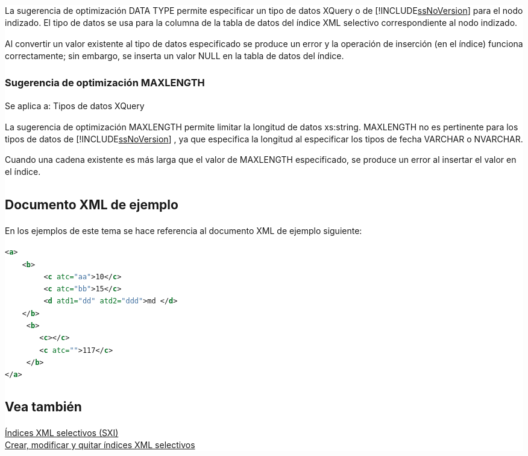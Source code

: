  La sugerencia de optimización DATA TYPE permite especificar un tipo de datos XQuery o de [!INCLUDE[ssNoVersion](../../includes/ssnoversion-md.md)] para el nodo indizado. El tipo de datos se usa para la columna de la tabla de datos del índice XML selectivo correspondiente al nodo indizado.  
  
 Al convertir un valor existente al tipo de datos especificado se produce un error y la operación de inserción (en el índice) funciona correctamente; sin embargo, se inserta un valor NULL en la tabla de datos del índice.  
  
### <a name="maxlength-optimization-hint"></a>Sugerencia de optimización MAXLENGTH  
 Se aplica a: Tipos de datos XQuery  
  
 La sugerencia de optimización MAXLENGTH permite limitar la longitud de datos xs:string. MAXLENGTH no es pertinente para los tipos de datos de [!INCLUDE[ssNoVersion](../../includes/ssnoversion-md.md)] , ya que especifica la longitud al especificar los tipos de fecha VARCHAR o NVARCHAR.  
  
 Cuando una cadena existente es más larga que el valor de MAXLENGTH especificado, se produce un error al insertar el valor en el índice.  
  

  
##  <a name="sample"></a> Documento XML de ejemplo  
 En los ejemplos de este tema se hace referencia al documento XML de ejemplo siguiente:  
  
```xml  
<a>  
    <b>  
         <c atc="aa">10</c>  
         <c atc="bb">15</c>  
         <d atd1="dd" atd2="ddd">md </d>  
    </b>  
     <b>  
        <c></c>  
        <c atc="">117</c>  
     </b>  
</a>  
```  
  

  
## <a name="see-also"></a>Vea también  
 [Índices XML selectivos &#40;SXI&#41;](../xml/selective-xml-indexes-sxi.md)   
 [Crear, modificar y quitar índices XML selectivos](../xml/create-alter-and-drop-selective-xml-indexes.md)  
  
  
